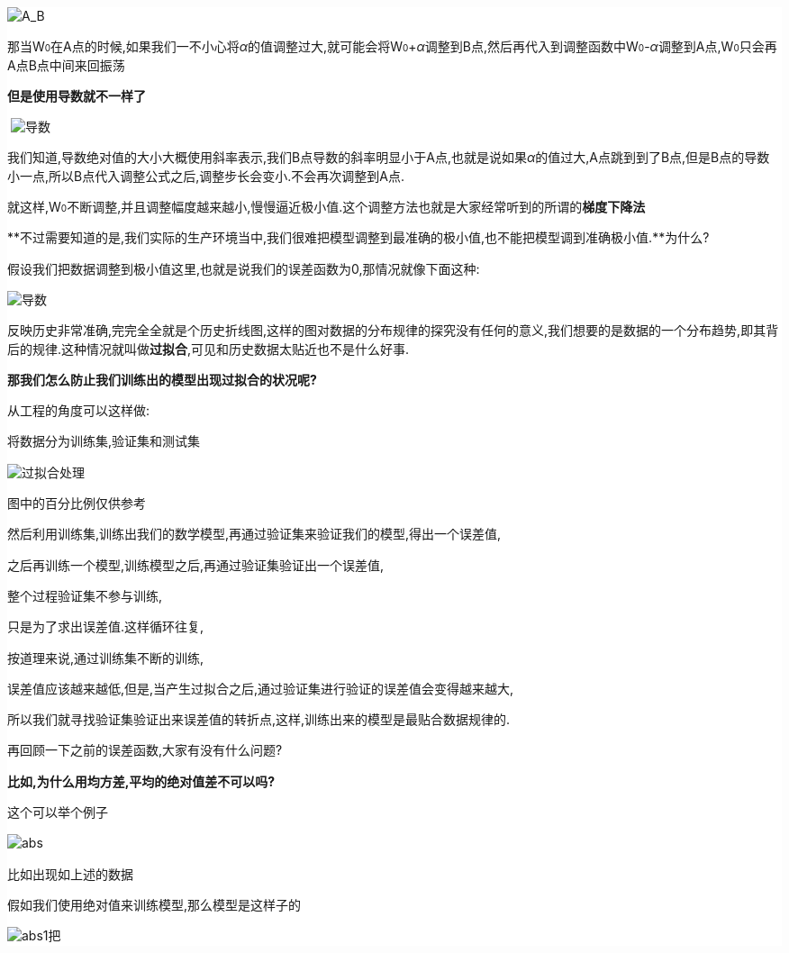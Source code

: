 
   ![A_B](http://picture.lemcoden.xyz/machine_learning/line_regression_zhendang.png)

   那当W<font size=1>0</font>在A点的时候,如果我们一不小心将*α*的值调整过大,就可能会将W<font size=1>0</font>+*α*调整到B点,然后再代入到调整函数中W<font size=1>0</font>-*α*调整到A点,W<font size=1>0</font>只会再A点B点中间来回振荡

   **但是使用导数就不一样了**

   ​	![导数](http://picture.lemcoden.xyz/machine_learning/line_regression_daoshu.png)

   我们知道,导数绝对值的大小大概使用斜率表示,我们B点导数的斜率明显小于A点,也就是说如果*α*的值过大,A点跳到到了B点,但是B点的导数小一点,所以B点代入调整公式之后,调整步长会变小.不会再次调整到A点.

   就这样,W<font size=1>0</font>不断调整,并且调整幅度越来越小,慢慢逼近极小值.这个调整方法也就是大家经常听到的所谓的**梯度下降法**   


**不过需要知道的是,我们实际的生产环境当中,我们很难把模型调整到最准确的极小值,也不能把模型调到准确极小值.**为什么?

假设我们把数据调整到极小值这里,也就是说我们的误差函数为0,那情况就像下面这种:

![导数](http://picture.lemcoden.xyz/machine_learning/line_regression_overfitting.png)

反映历史非常准确,完完全全就是个历史折线图,这样的图对数据的分布规律的探究没有任何的意义,我们想要的是数据的一个分布趋势,即其背后的规律.这种情况就叫做**过拟合**,可见和历史数据太贴近也不是什么好事.

**那我们怎么防止我们训练出的模型出现过拟合的状况呢?**

从工程的角度可以这样做:

将数据分为训练集,验证集和测试集

![过拟合处理](http://picture.lemcoden.xyz/machine_learning/line_regression_error.png)

图中的百分比例仅供参考

然后利用训练集,训练出我们的数学模型,再通过验证集来验证我们的模型,得出一个误差值,

之后再训练一个模型,训练模型之后,再通过验证集验证出一个误差值,

整个过程验证集不参与训练,

只是为了求出误差值.这样循环往复,

按道理来说,通过训练集不断的训练,

误差值应该越来越低,但是,当产生过拟合之后,通过验证集进行验证的误差值会变得越来越大,

所以我们就寻找验证集验证出来误差值的转折点,这样,训练出来的模型是最贴合数据规律的.

再回顾一下之前的误差函数,大家有没有什么问题?

**比如,为什么用均方差,平均的绝对值差不可以吗?**

这个可以举个例子

![abs](http://picture.lemcoden.xyz/machine_learning/line_abs.png)

比如出现如上述的数据

假如我们使用绝对值来训练模型,那么模型是这样子的

![abs1](http://picture.lemcoden.xyz/machine_learning/line_regression_abs1.png)把
